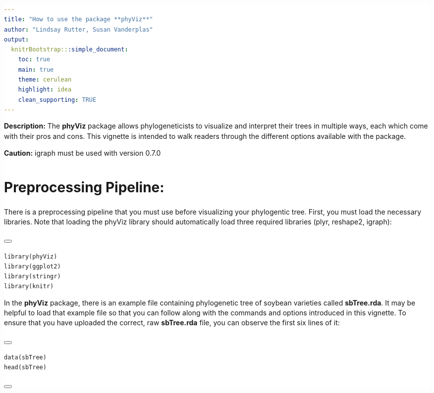 ```yaml
---
title: "How to use the package **phyViz**"
author: "Lindsay Rutter, Susan Vanderplas"
output: 
  knitrBootstrap:::simple_document:
    toc: true
    main: true
    theme: cerulean
    highlight: idea
    clean_supporting: TRUE
---
```





**Description:** The **phyViz** package allows phylogeneticists to visualize and interpret their trees in multiple ways, each which come with their pros and cons. This vignette is intended to walk readers through the different options available with the package.

**Caution:** igraph must be used with version 0.7.0

# Preprocessing Pipeline:

There is a preprocessing pipeline that you must use before visualizing your phylogentic tree. First, you must load the necessary libraries. Note that loading the phyViz library should automatically load three required libraries (plyr, reshape2, igraph): 

<div class="row"><div class="panel panel-primary"><button class="btn btn-default btn-xs btn-primary"><span class="glyphicon glyphicon-chevron-left"></span>
</button>

<pre ><code class="source r">library(phyViz)
library(ggplot2)
library(stringr)
library(knitr)</code></pre>
</div>
</div>


In the **phyViz** package, there is an example file containing phylogenetic tree of soybean varieties called **sbTree.rda**. It may be helpful to load that example file so that you can follow along with the commands and options introduced in this vignette. To ensure that you have uploaded the correct, raw **sbTree.rda** file, you can observe the first six lines of it:

<div class="row"><div class="panel panel-primary"><button class="btn btn-default btn-xs btn-primary"><span class="glyphicon glyphicon-chevron-left"></span>
</button>

<pre ><code class="source r">data(sbTree)
head(sbTree)</code></pre>
</div>
<div class="panel panel-success"><button class="btn btn-default btn-xs btn-success"><span class="glyphicon glyphicon-chevron-left"></span>
</button>
